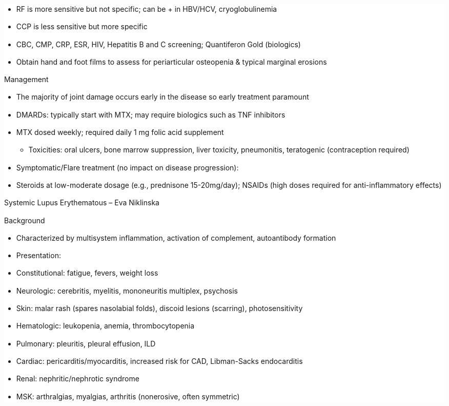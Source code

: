 
- RF is more sensitive but not specific; can be + in HBV/HCV,
    cryoglobulinemia

- CCP is less sensitive but more specific



- CBC, CMP, CRP, ESR, HIV, Hepatitis B and C screening; Quantiferon
    Gold (biologics)

- Obtain hand and foot films to assess for periarticular osteopenia &
    typical marginal erosions

Management

- The majority of joint damage occurs early in the disease so early
    treatment paramount

- DMARDs: typically start with MTX; may require biologics such as TNF
    inhibitors



- MTX dosed weekly; required daily 1 mg folic acid supplement

    - Toxicities: oral ulcers, bone marrow suppression, liver
        toxicity, pneumonitis, teratogenic (contraception required)



- Symptomatic/Flare treatment (no impact on disease progression):



- Steroids at low-moderate dosage (e.g., prednisone 15-20mg/day);
    NSAIDs (high doses required for anti-inflammatory effects)

Systemic Lupus Erythematous – Eva Niklinska

Background

- Characterized by multisystem inflammation, activation of complement,
    autoantibody formation

- Presentation:



- Constitutional: fatigue, fevers, weight loss

- Neurologic: cerebritis, myelitis, mononeuritis multiplex, psychosis

- Skin: malar rash (spares nasolabial folds), discoid lesions
    (scarring), photosensitivity

- Hematologic: leukopenia, anemia, thrombocytopenia

- Pulmonary: pleuritis, pleural effusion, ILD

- Cardiac: pericarditis/myocarditis, increased risk for CAD,
    Libman-Sacks endocarditis

- Renal: nephritic/nephrotic syndrome

- MSK: arthralgias, myalgias, arthritis (nonerosive, often symmetric)
